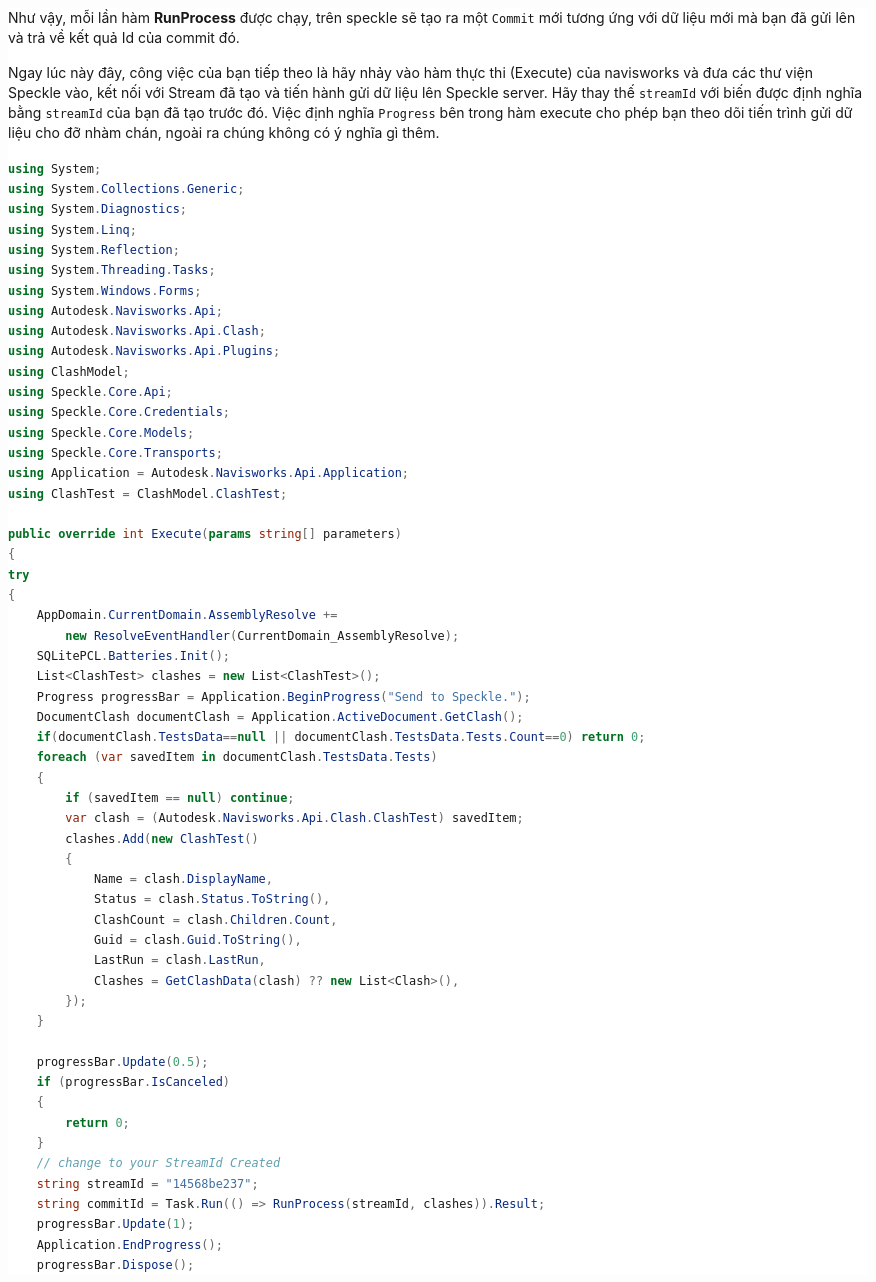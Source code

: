 Như vậy, mỗi lần hàm **RunProcess** được chạy, trên speckle sẽ tạo ra một `Commit` mới tương ứng với dữ liệu mới mà bạn đã gửi lên và trả về kết quả Id của commit đó.

Ngay lúc này đây, công việc của bạn tiếp theo là hãy nhảy vào hàm thực thi (Execute) của navisworks và đưa các thư viện Speckle vào, kết nối với Stream đã tạo và tiến hành gửi dữ liệu lên Speckle server. Hãy thay thế `streamId` với biến được định nghĩa bằng `streamId` của bạn đã tạo trước đó. Việc định nghĩa `Progress` bên trong hàm execute cho phép bạn theo dõi tiến trình gửi dữ liệu cho đỡ nhàm chán, ngoài ra chúng không có ý nghĩa gì thêm.

```cs
using System;
using System.Collections.Generic;
using System.Diagnostics;
using System.Linq;
using System.Reflection;
using System.Threading.Tasks;
using System.Windows.Forms;
using Autodesk.Navisworks.Api;
using Autodesk.Navisworks.Api.Clash;
using Autodesk.Navisworks.Api.Plugins;
using ClashModel;
using Speckle.Core.Api;
using Speckle.Core.Credentials;
using Speckle.Core.Models;
using Speckle.Core.Transports;
using Application = Autodesk.Navisworks.Api.Application;
using ClashTest = ClashModel.ClashTest;

public override int Execute(params string[] parameters)
{
try
{
    AppDomain.CurrentDomain.AssemblyResolve +=
        new ResolveEventHandler(CurrentDomain_AssemblyResolve);
    SQLitePCL.Batteries.Init();
    List<ClashTest> clashes = new List<ClashTest>();
    Progress progressBar = Application.BeginProgress("Send to Speckle.");
    DocumentClash documentClash = Application.ActiveDocument.GetClash();
    if(documentClash.TestsData==null || documentClash.TestsData.Tests.Count==0) return 0;
    foreach (var savedItem in documentClash.TestsData.Tests)
    {
        if (savedItem == null) continue;
        var clash = (Autodesk.Navisworks.Api.Clash.ClashTest) savedItem;
        clashes.Add(new ClashTest()
        {
            Name = clash.DisplayName,
            Status = clash.Status.ToString(),
            ClashCount = clash.Children.Count,
            Guid = clash.Guid.ToString(),
            LastRun = clash.LastRun,
            Clashes = GetClashData(clash) ?? new List<Clash>(),
        });
    }

    progressBar.Update(0.5);
    if (progressBar.IsCanceled)
    {
        return 0;
    }
    // change to your StreamId Created
    string streamId = "14568be237";
    string commitId = Task.Run(() => RunProcess(streamId, clashes)).Result;
    progressBar.Update(1);
    Application.EndProgress();
    progressBar.Dispose();
```